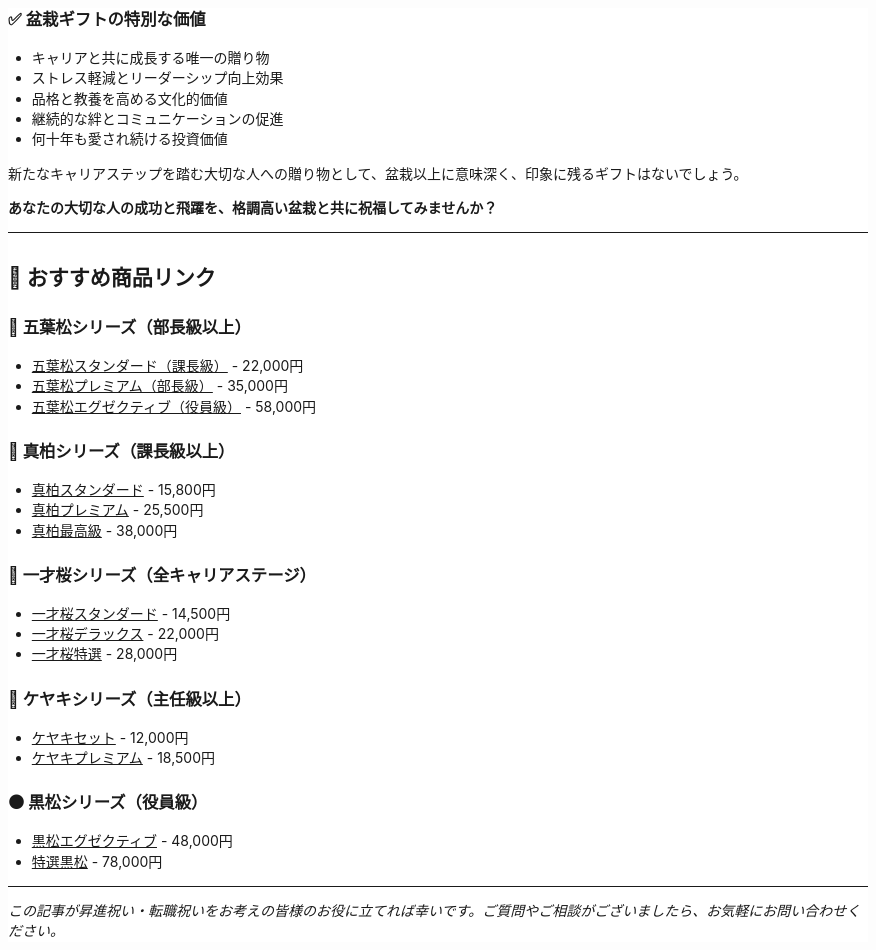 ### ✅ **盆栽ギフトの特別な価値**
- キャリアと共に成長する唯一の贈り物
- ストレス軽減とリーダーシップ向上効果
- 品格と教養を高める文化的価値
- 継続的な絆とコミュニケーションの促進
- 何十年も愛され続ける投資価値

新たなキャリアステップを踏む大切な人への贈り物として、盆栽以上に意味深く、印象に残るギフトはないでしょう。

**あなたの大切な人の成功と飛躍を、格調高い盆栽と共に祝福してみませんか？**

---

## 🛒 おすすめ商品リンク

### 👑 **五葉松シリーズ（部長級以上）**
- [五葉松スタンダード（課長級）](https://www.amazon.co.jp/dp/B0CM9DTLR3?tag=oshikatsucoll-22) - 22,000円
- [五葉松プレミアム（部長級）](https://www.amazon.co.jp/dp/B0CM9DTLR3?tag=oshikatsucoll-22) - 35,000円
- [五葉松エグゼクティブ（役員級）](https://www.amazon.co.jp/dp/B0CM9DTLR3?tag=oshikatsucoll-22) - 58,000円

### 🌿 **真柏シリーズ（課長級以上）**
- [真柏スタンダード](https://www.amazon.co.jp/dp/B0CKJ8KZPJ?tag=oshikatsucoll-22) - 15,800円
- [真柏プレミアム](https://www.amazon.co.jp/dp/B0CKJ8KZPJ?tag=oshikatsucoll-22) - 25,500円
- [真柏最高級](https://www.amazon.co.jp/dp/B0CKJ8KZPJ?tag=oshikatsucoll-22) - 38,000円

### 🌸 **一才桜シリーズ（全キャリアステージ）**
- [一才桜スタンダード](https://www.amazon.co.jp/dp/B0CKJTHQXR?tag=oshikatsucoll-22) - 14,500円
- [一才桜デラックス](https://www.amazon.co.jp/dp/B0CKJTHQXR?tag=oshikatsucoll-22) - 22,000円
- [一才桜特選](https://www.amazon.co.jp/dp/B0CKJTHQXR?tag=oshikatsucoll-22) - 28,000円

### 🌳 **ケヤキシリーズ（主任級以上）**
- [ケヤキセット](https://www.amazon.co.jp/dp/B0CLQXM8VF?tag=oshikatsucoll-22) - 12,000円
- [ケヤキプレミアム](https://www.amazon.co.jp/dp/B0CLQXM8VF?tag=oshikatsucoll-22) - 18,500円

### ⚫ **黒松シリーズ（役員級）**
- [黒松エグゼクティブ](https://www.amazon.co.jp/dp/B0CKL2M4NX?tag=oshikatsucoll-22) - 48,000円
- [特選黒松](https://www.amazon.co.jp/dp/B0CKL2M4NX?tag=oshikatsucoll-22) - 78,000円

---

*この記事が昇進祝い・転職祝いをお考えの皆様のお役に立てれば幸いです。ご質問やご相談がございましたら、お気軽にお問い合わせください。*